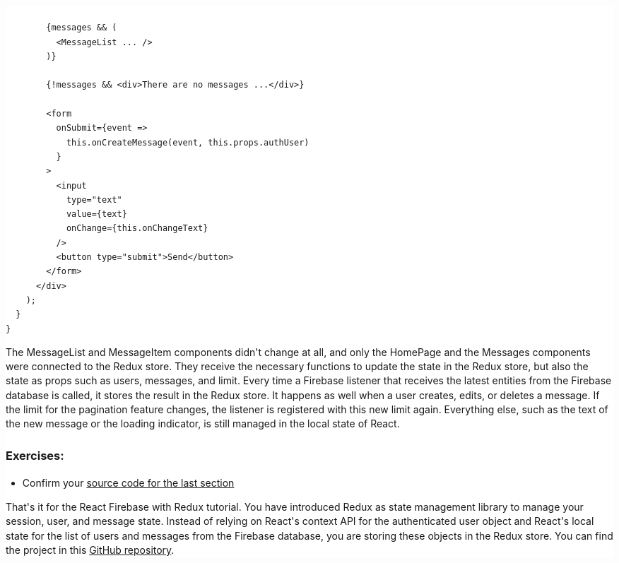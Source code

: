 ```javascript{5,6,26}

        {messages && (
          <MessageList ... />
        )}

        {!messages && <div>There are no messages ...</div>}

        <form
          onSubmit={event =>
            this.onCreateMessage(event, this.props.authUser)
          }
        >
          <input
            type="text"
            value={text}
            onChange={this.onChangeText}
          />
          <button type="submit">Send</button>
        </form>
      </div>
    );
  }
}
```

The MessageList and MessageItem components didn't change at all, and only the HomePage and the Messages components were connected to the Redux store. They receive the necessary functions to update the state in the Redux store, but also the state as props such as users, messages, and limit. Every time a Firebase listener that receives the latest entities from the Firebase database is called, it stores the result in the Redux store. It happens as well when a user creates, edits, or deletes a message. If the limit for the pagination feature changes, the listener is registered with this new limit again. Everything else, such as the text of the new message or the loading indicator, is still managed in the local state of React.

### Exercises:

- Confirm your [source code for the last section](http://bit.ly/2VoS0dt)

<Divider />

That's it for the React Firebase with Redux tutorial. You have introduced Redux as state management library to manage your session, user, and message state. Instead of relying on React's context API for the authenticated user object and React's local state for the list of users and messages from the Firebase database, you are storing these objects in the Redux store. You can find the project in this [GitHub repository](https://github.com/the-road-to-react-with-firebase/react-redux-firebase-authentication).
